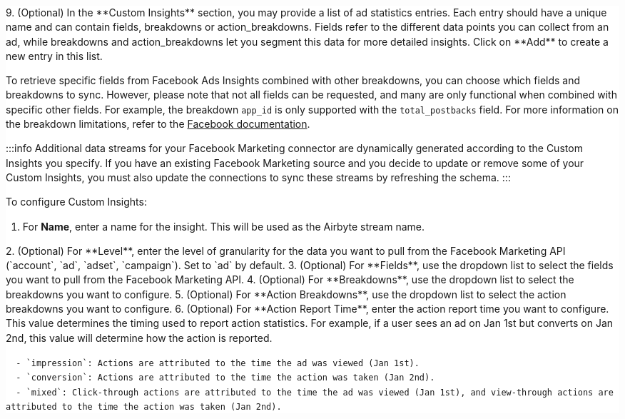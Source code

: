 <FieldAnchor field="custom_insights">
9. (Optional) In the **Custom Insights** section, you may provide a list of ad statistics entries. Each entry should have a unique name and can contain fields, breakdowns or action_breakdowns. Fields refer to the different data points you can collect from an ad, while breakdowns and action_breakdowns let you segment this data for more detailed insights. Click on **Add** to create a new entry in this list.

To retrieve specific fields from Facebook Ads Insights combined with other breakdowns, you can choose which fields and breakdowns to sync. However, please note that not all fields can be requested, and many are only functional when combined with specific other fields. For example, the breakdown `app_id` is only supported with the `total_postbacks` field. For more information on the breakdown limitations, refer to the [Facebook documentation](https://developers.facebook.com/docs/marketing-api/insights/breakdowns).

   :::info
   Additional data streams for your Facebook Marketing connector are dynamically generated according to the Custom Insights you specify. If you have an existing Facebook Marketing source and you decide to update or remove some of your Custom Insights, you must also update the connections to sync these streams by refreshing the schema.
   :::
</FieldAnchor>

   To configure Custom Insights:
<FieldAnchor field="custom_insights.name">
   1. For **Name**, enter a name for the insight. This will be used as the Airbyte stream name.
</FieldAnchor>

<FieldAnchor field="custom_insights.level">
   2. (Optional) For **Level**, enter the level of granularity for the data you want to pull from the Facebook Marketing API (`account`, `ad`, `adset`, `campaign`). Set to `ad` by default.
</FieldAnchor>

<FieldAnchor field="custom_insights.fields">
   3. (Optional) For **Fields**, use the dropdown list to select the fields you want to pull from the Facebook Marketing API.
</FieldAnchor>

<FieldAnchor field="custom_insights.breakdowns">
   4. (Optional) For **Breakdowns**, use the dropdown list to select the breakdowns you want to configure.
</FieldAnchor>

<FieldAnchor field="custom_insights.action_breakdowns">
   5. (Optional) For **Action Breakdowns**, use the dropdown list to select the action breakdowns you want to configure.
</FieldAnchor>

<FieldAnchor field="custom_insights.action_report_time">
   6. (Optional) For **Action Report Time**, enter the action report time you want to configure. This value determines the timing used to report action statistics. For example, if a user sees an ad on Jan 1st but converts on Jan 2nd, this value will determine how the action is reported.

      - `impression`: Actions are attributed to the time the ad was viewed (Jan 1st).
      - `conversion`: Actions are attributed to the time the action was taken (Jan 2nd).
      - `mixed`: Click-through actions are attributed to the time the ad was viewed (Jan 1st), and view-through actions are attributed to the time the action was taken (Jan 2nd).
</FieldAnchor>
